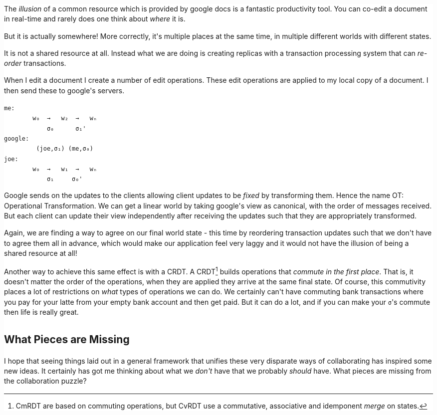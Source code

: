 The *illusion* of a common resource which is provided by google docs
is a fantastic productivity tool. You can co-edit a document in
real-time and rarely does one think about *where* it is.

But it is actually somewhere! More correctly, it's multiple places at
the same time, in multiple different worlds with different states.

It is not a shared resource at all. Instead what we are doing is
creating replicas with a transaction processing system that can
*re-order* transactions.

When I edit a document I create a number of edit operations. These
edit operations are applied to my local copy of a document. I then
send these to google's servers.

```text
me:
        w₀  →   w₂  →   wₙ
            σ₀      σ₁'
google:
         (joe,σ₁) (me,σ₀)
joe:
        w₀  →   w₁  →   wₙ
            σ₁     σ₀'
```

Google sends on the updates to the clients allowing client updates to
be *fixed* by transforming them. Hence the name OT: Operational
Transformation. We can get a linear world by taking google's view as
canonical, with the order of messages received. But each client can
update their view independently after receiving the updates such that
they are appropriately transformed.

Again, we are finding a way to agree on our final world state - this
time by reordering transaction updates such that we don't have to
agree them all in advance, which would make our application feel very
laggy and it would not have the illusion of being a shared resource at all!

Another way to achieve this same effect is with a CRDT. A CRDT[^crdt] builds
operations that *commute in the first place*. That is, it doesn't
matter the order of the operations, when they are applied they arrive
at the same final state. Of course, this commutivity places a lot of
restrictions on *what* types of operations we can do. We certainly
can't have commuting bank transactions where you pay for your latte
from your empty bank account and then get paid. But it can do a lot,
and if you can make your `σ`'s commute then life is really great.

[^crdt]: CmRDT are based on commuting operations, but CvRDT use a commutative, associative and idemponent *merge* on states.

## What Pieces are Missing

I hope that seeing things laid out in a general framework that
unifies these very disparate ways of collaborating has inspired some
new ideas. It certainly has got me thinking about what we *don't* have
that we probably *should* have. What pieces are missing from the
collaboration puzzle?
